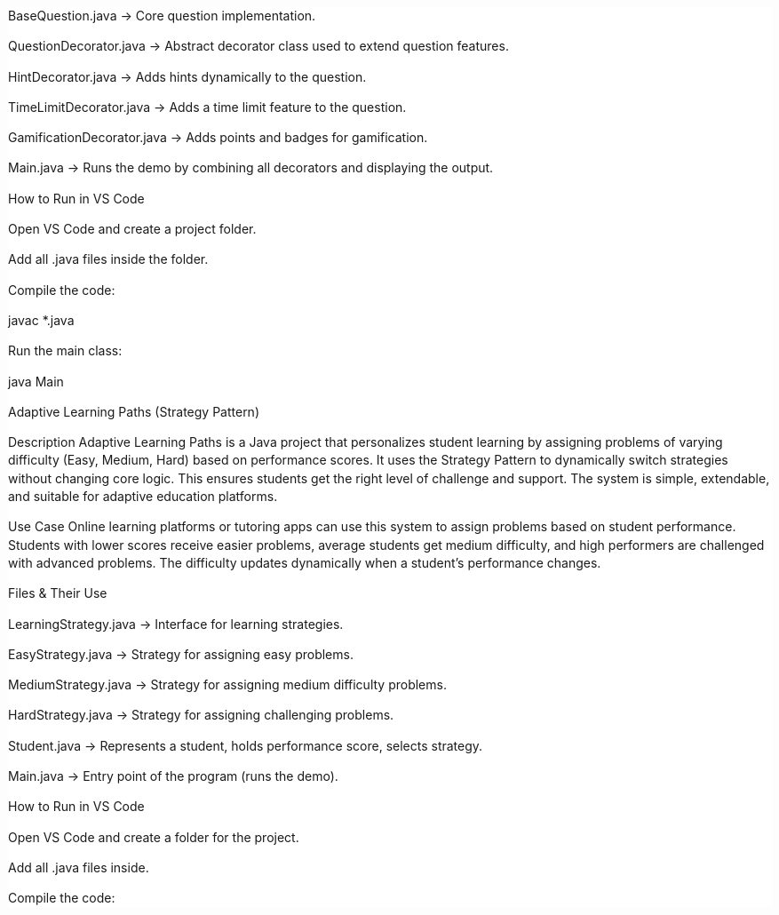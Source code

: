 BaseQuestion.java → Core question implementation.

QuestionDecorator.java → Abstract decorator class used to extend question features.

HintDecorator.java → Adds hints dynamically to the question.

TimeLimitDecorator.java → Adds a time limit feature to the question.

GamificationDecorator.java → Adds points and badges for gamification.

Main.java → Runs the demo by combining all decorators and displaying the output.

How to Run in VS Code

Open VS Code and create a project folder.

Add all .java files inside the folder.

Compile the code:

javac *.java


Run the main class:

java Main

Adaptive Learning Paths (Strategy Pattern)

Description
Adaptive Learning Paths is a Java project that personalizes student learning by assigning problems of varying difficulty (Easy, Medium, Hard) based on performance scores. It uses the Strategy Pattern to dynamically switch strategies without changing core logic. This ensures students get the right level of challenge and support. The system is simple, extendable, and suitable for adaptive education platforms.

Use Case
Online learning platforms or tutoring apps can use this system to assign problems based on student performance. Students with lower scores receive easier problems, average students get medium difficulty, and high performers are challenged with advanced problems. The difficulty updates dynamically when a student’s performance changes.

Files & Their Use

LearningStrategy.java → Interface for learning strategies.

EasyStrategy.java → Strategy for assigning easy problems.

MediumStrategy.java → Strategy for assigning medium difficulty problems.

HardStrategy.java → Strategy for assigning challenging problems.

Student.java → Represents a student, holds performance score, selects strategy.

Main.java → Entry point of the program (runs the demo).

How to Run in VS Code

Open VS Code and create a folder for the project.

Add all .java files inside.

Compile the code:
